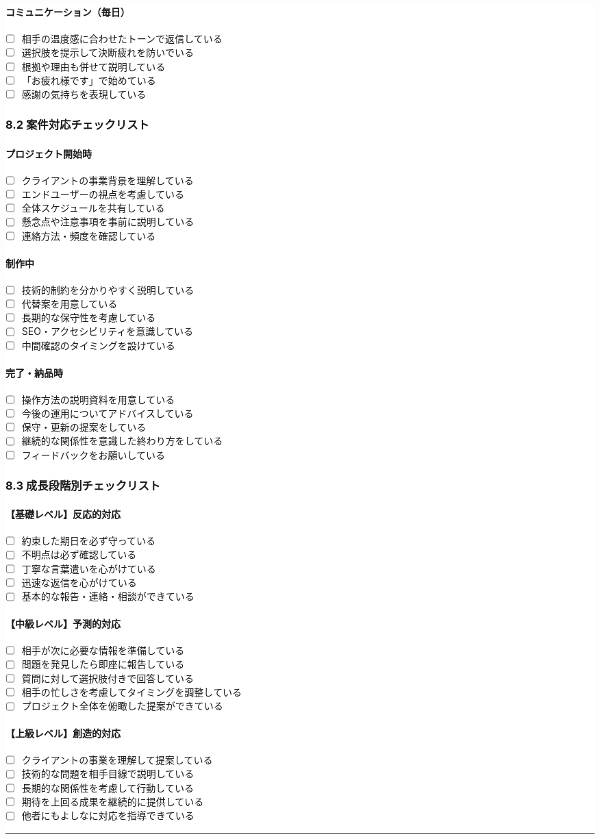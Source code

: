 #### コミュニケーション（毎日）
- [ ] 相手の温度感に合わせたトーンで返信している
- [ ] 選択肢を提示して決断疲れを防いでいる
- [ ] 根拠や理由も併せて説明している
- [ ] 「お疲れ様です」で始めている
- [ ] 感謝の気持ちを表現している

### 8.2 案件対応チェックリスト

#### プロジェクト開始時
- [ ] クライアントの事業背景を理解している
- [ ] エンドユーザーの視点を考慮している
- [ ] 全体スケジュールを共有している
- [ ] 懸念点や注意事項を事前に説明している
- [ ] 連絡方法・頻度を確認している

#### 制作中
- [ ] 技術的制約を分かりやすく説明している
- [ ] 代替案を用意している
- [ ] 長期的な保守性を考慮している
- [ ] SEO・アクセシビリティを意識している
- [ ] 中間確認のタイミングを設けている

#### 完了・納品時
- [ ] 操作方法の説明資料を用意している
- [ ] 今後の運用についてアドバイスしている
- [ ] 保守・更新の提案をしている
- [ ] 継続的な関係性を意識した終わり方をしている
- [ ] フィードバックをお願いしている

### 8.3 成長段階別チェックリスト

#### 【基礎レベル】反応的対応
- [ ] 約束した期日を必ず守っている
- [ ] 不明点は必ず確認している
- [ ] 丁寧な言葉遣いを心がけている
- [ ] 迅速な返信を心がけている
- [ ] 基本的な報告・連絡・相談ができている

#### 【中級レベル】予測的対応
- [ ] 相手が次に必要な情報を準備している
- [ ] 問題を発見したら即座に報告している
- [ ] 質問に対して選択肢付きで回答している
- [ ] 相手の忙しさを考慮してタイミングを調整している
- [ ] プロジェクト全体を俯瞰した提案ができている

#### 【上級レベル】創造的対応
- [ ] クライアントの事業を理解して提案している
- [ ] 技術的な問題を相手目線で説明している
- [ ] 長期的な関係性を考慮して行動している
- [ ] 期待を上回る成果を継続的に提供している
- [ ] 他者にもよしなに対応を指導できている

---